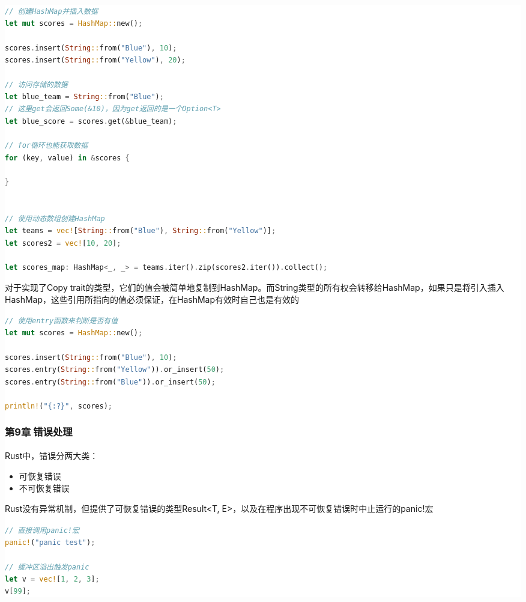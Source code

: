 
```rust
// 创建HashMap并插入数据
let mut scores = HashMap::new();

scores.insert(String::from("Blue"), 10);
scores.insert(String::from("Yellow"), 20);

// 访问存储的数据
let blue_team = String::from("Blue");
// 这里get会返回Some(&10)，因为get返回的是一个Option<T>
let blue_score = scores.get(&blue_team);

// for循环也能获取数据
for (key, value) in &scores {
    
}


// 使用动态数组创建HashMap
let teams = vec![String::from("Blue"), String::from("Yellow")];
let scores2 = vec![10, 20];

let scores_map: HashMap<_, _> = teams.iter().zip(scores2.iter()).collect();
```

对于实现了Copy trait的类型，它们的值会被简单地复制到HashMap。而String类型的所有权会转移给HashMap，如果只是将引入插入HashMap，这些引用所指向的值必须保证，在HashMap有效时自己也是有效的

```rust
// 使用entry函数来判断是否有值
let mut scores = HashMap::new();

scores.insert(String::from("Blue"), 10);
scores.entry(String::from("Yellow")).or_insert(50);
scores.entry(String::from("Blue")).or_insert(50);

println!("{:?}", scores);
```

### 第9章 错误处理

Rust中，错误分两大类：
* 可恢复错误
* 不可恢复错误

Rust没有异常机制，但提供了可恢复错误的类型Result<T, E>，以及在程序出现不可恢复错误时中止运行的panic!宏

```rust
// 直接调用panic!宏
panic!("panic test");

// 缓冲区溢出触发panic
let v = vec![1, 2, 3];
v[99];

```
